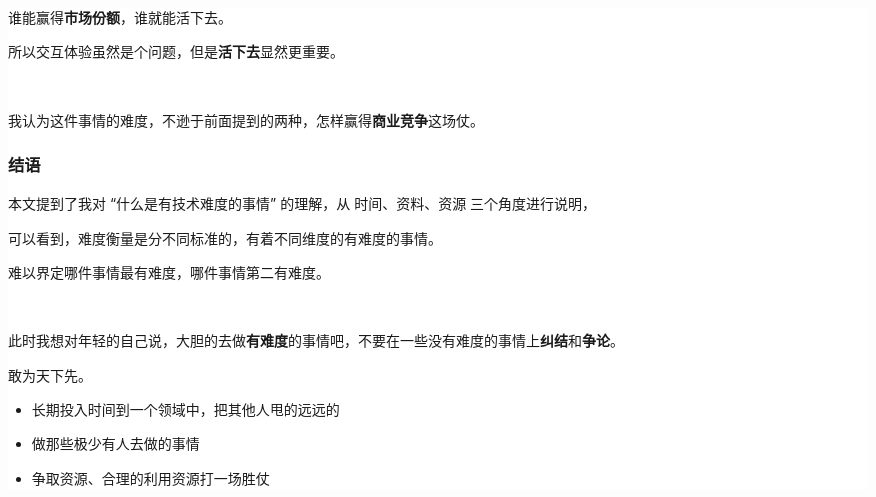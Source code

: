 谁能赢得**市场份额**，谁就能活下去。

所以交互体验虽然是个问题，但是**活下去**显然更重要。

<br/>

我认为这件事情的难度，不逊于前面提到的两种，怎样赢得**商业竞争**这场仗。

### 结语

本文提到了我对 “什么是有技术难度的事情” 的理解，从 时间、资料、资源 三个角度进行说明，

可以看到，难度衡量是分不同标准的，有着不同维度的有难度的事情。

难以界定哪件事情最有难度，哪件事情第二有难度。

<br/>

此时我想对年轻的自己说，大胆的去做**有难度**的事情吧，不要在一些没有难度的事情上**纠结**和**争论**。

敢为天下先。

+ 长期投入时间到一个领域中，把其他人甩的远远的

+ 做那些极少有人去做的事情

+ 争取资源、合理的利用资源打一场胜仗